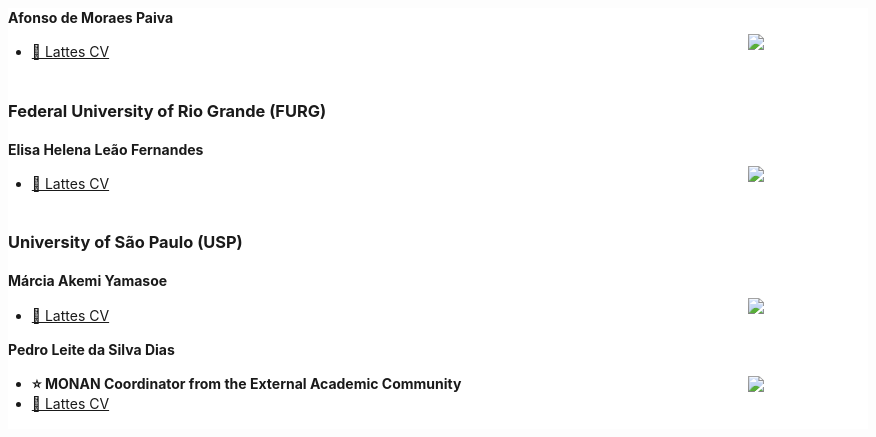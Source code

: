 <div class="grid cards">
  <div class="card" style="display: flex; align-items: center; gap: 16px; justify-content: space-between;">
    <div class="card-content">
      <strong>Afonso de Moraes Paiva</strong>
      <ul>
        <li><a href="http://lattes.cnpq.br/5606850513813191">📄 Lattes CV</a></li>
      </ul>
    </div>
    <img src="https://raw.githubusercontent.com/monanadmin/monan_cc_docs/refs/heads/master/docs/figs/afonso.png" width="120">
  </div>
</div>


### Federal University of Rio Grande (FURG)

<div class="grid cards">
  <div class="card" style="display: flex; align-items: center; gap: 16px; justify-content: space-between;">
    <div class="card-content">
      <strong>Elisa Helena Leão Fernandes</strong>
      <ul>
        <li><a href="http://lattes.cnpq.br/5467937882227675">📄 Lattes CV</a></li>
      </ul>
    </div>
    <img src="https://raw.githubusercontent.com/monanadmin/monan_cc_docs/refs/heads/master/docs/figs/elisa.png" width="120">
  </div>
</div>


### University of São Paulo (USP)

<div class="grid cards">
  <div class="card" style="display: flex; align-items: center; gap: 16px; justify-content: space-between;">
    <div class="card-content">
      <strong>Márcia Akemi Yamasoe</strong>
      <ul>
        <li><a href="http://lattes.cnpq.br/7363881469488210">📄 Lattes CV</a></li>
      </ul>
    </div>
    <img src="https://raw.githubusercontent.com/monanadmin/monan_cc_docs/refs/heads/master/docs/figs/marcia.png" width="120">
  </div>
</div>

<div class="grid cards">
  <div class="card" style="display: flex; align-items: center; gap: 16px; justify-content: space-between;">
    <div class="card-content">
      <strong>Pedro Leite da Silva Dias</strong>
      <ul>
        <li><strong>⭐ MONAN Coordinator from the External Academic Community</strong></li>
        <li><a href="http://lattes.cnpq.br/9273702863744424">📄 Lattes CV</a></li>
      </ul>
    </div>
    <img src="https://raw.githubusercontent.com/monanadmin/monan_cc_docs/refs/heads/master/docs/figs/pdias.png" width="120">
  </div>
</div>
